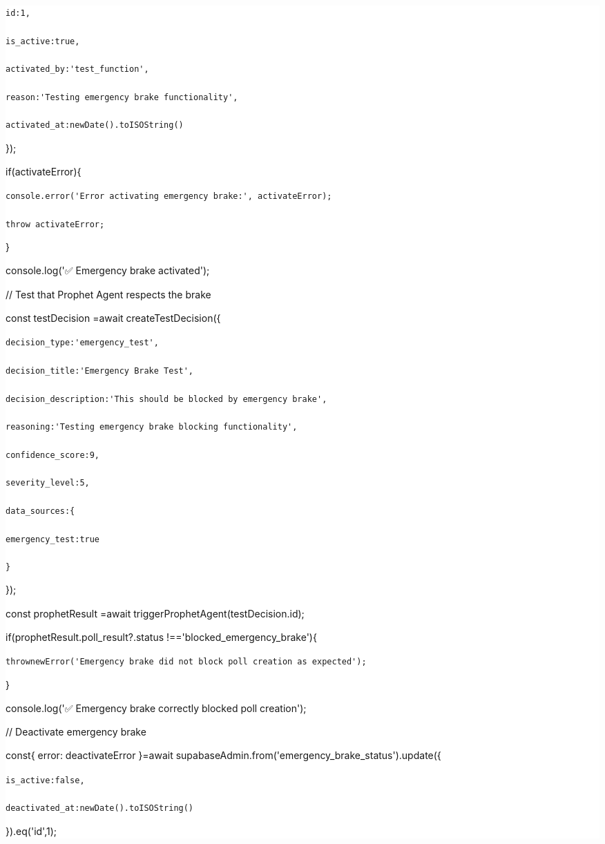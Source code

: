     id:1,

    is_active:true,

    activated_by:'test_function',

    reason:'Testing emergency brake functionality',

    activated_at:newDate().toISOString()

  });

  if(activateError){

    console.error('Error activating emergency brake:', activateError);

    throw activateError;

  }

  console.log('✅ Emergency brake activated');

  // Test that Prophet Agent respects the brake

  const testDecision =await createTestDecision({

    decision_type:'emergency_test',

    decision_title:'Emergency Brake Test',

    decision_description:'This should be blocked by emergency brake',

    reasoning:'Testing emergency brake blocking functionality',

    confidence_score:9,

    severity_level:5,

    data_sources:{

    emergency_test:true

    }

  });

  const prophetResult =await triggerProphetAgent(testDecision.id);

  if(prophetResult.poll_result?.status !=='blocked_emergency_brake'){

    thrownewError('Emergency brake did not block poll creation as expected');

  }

  console.log('✅ Emergency brake correctly blocked poll creation');

  // Deactivate emergency brake

  const{ error: deactivateError }=await supabaseAdmin.from('emergency_brake_status').update({

    is_active:false,

    deactivated_at:newDate().toISOString()

  }).eq('id',1);
